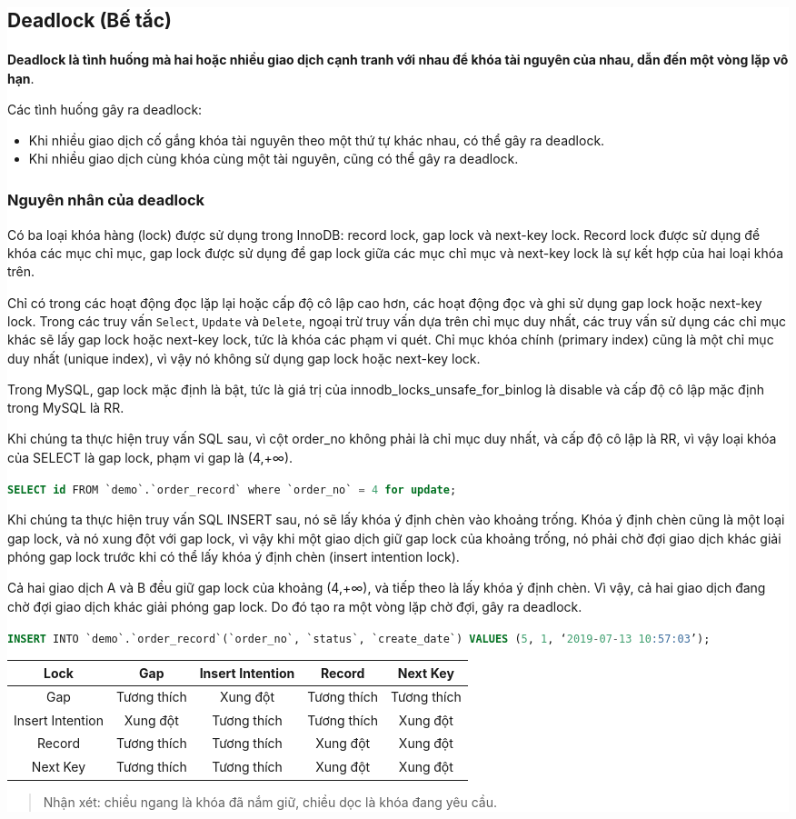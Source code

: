 ## Deadlock (Bế tắc)

**Deadlock là tình huống mà hai hoặc nhiều giao dịch cạnh tranh với nhau để khóa tài nguyên của nhau, dẫn đến một vòng lặp vô hạn**.

Các tình huống gây ra deadlock:

- Khi nhiều giao dịch cố gắng khóa tài nguyên theo một thứ tự khác nhau, có thể gây ra deadlock.
- Khi nhiều giao dịch cùng khóa cùng một tài nguyên, cũng có thể gây ra deadlock.

### Nguyên nhân của deadlock

Có ba loại khóa hàng (lock) được sử dụng trong InnoDB: record lock, gap lock và next-key lock. Record lock được sử dụng để khóa các mục chỉ mục, gap lock được sử dụng để gap lock giữa các mục chỉ mục và next-key lock là sự kết hợp của hai loại khóa trên.

Chỉ có trong các hoạt động đọc lặp lại hoặc cấp độ cô lập cao hơn, các hoạt động đọc và ghi sử dụng gap lock hoặc next-key lock. Trong các truy vấn `Select`, `Update` và `Delete`, ngoại trừ truy vấn dựa trên chỉ mục duy nhất, các truy vấn sử dụng các chỉ mục khác sẽ lấy gap lock hoặc next-key lock, tức là khóa các phạm vi quét. Chỉ mục khóa chính (primary index) cũng là một chỉ mục duy nhất (unique index), vì vậy nó không sử dụng gap lock hoặc next-key lock.

Trong MySQL, gap lock mặc định là bật, tức là giá trị của innodb_locks_unsafe_for_binlog là disable và cấp độ cô lập mặc định trong MySQL là RR.

Khi chúng ta thực hiện truy vấn SQL sau, vì cột order_no không phải là chỉ mục duy nhất, và cấp độ cô lập là RR, vì vậy loại khóa của SELECT là gap lock, phạm vi gap là (4,+∞).

```sql
SELECT id FROM `demo`.`order_record` where `order_no` = 4 for update;
```

Khi chúng ta thực hiện truy vấn SQL INSERT sau, nó sẽ lấy khóa ý định chèn vào khoảng trống. Khóa ý định chèn cũng là một loại gap lock, và nó xung đột với gap lock, vì vậy khi một giao dịch giữ gap lock của khoảng trống, nó phải chờ đợi giao dịch khác giải phóng gap lock trước khi có thể lấy khóa ý định chèn (insert intention lock).

Cả hai giao dịch A và B đều giữ gap lock của khoảng (4,+∞), và tiếp theo là lấy khóa ý định chèn. Vì vậy, cả hai giao dịch đang chờ đợi giao dịch khác giải phóng gap lock. Do đó tạo ra một vòng lặp chờ đợi, gây ra deadlock.

```sql
INSERT INTO `demo`.`order_record`(`order_no`, `status`, `create_date`) VALUES (5, 1, ‘2019-07-13 10:57:03’);
```

| Lock             | Gap | Insert Intention | Record | Next Key |
| :--------------: | :---: | :----------------: | :------: | :--------: |
| Gap              | Tương thích | Xung đột | Tương thích | Tương thích |
| Insert Intention | Xung đột | Tương thích | Tương thích | Xung đột |
| Record           | Tương thích | Tương thích | Xung đột | Xung đột |
| Next Key         | Tương thích | Tương thích | Xung đột | Xung đột |  

> Nhận xét: chiều ngang là khóa đã nắm giữ, chiều dọc là khóa đang yêu cầu.
